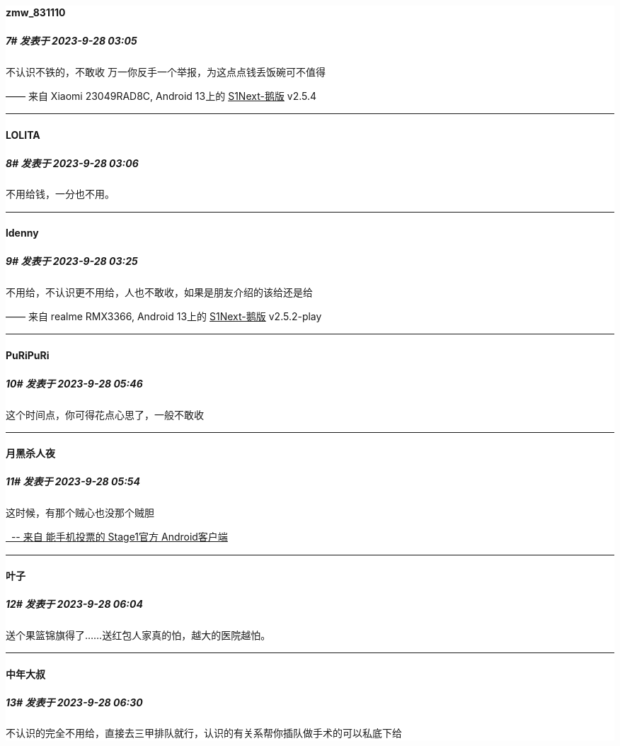 ####  zmw_831110  
##### 7#       发表于 2023-9-28 03:05

不认识不铁的，不敢收
万一你反手一个举报，为这点点钱丢饭碗可不值得

—— 来自 Xiaomi 23049RAD8C, Android 13上的 [S1Next-鹅版](https://github.com/ykrank/S1-Next/releases) v2.5.4

*****

####  LOLITA  
##### 8#       发表于 2023-9-28 03:06

不用给钱，一分也不用。

*****

####  ldenny  
##### 9#       发表于 2023-9-28 03:25

不用给，不认识更不用给，人也不敢收，如果是朋友介绍的该给还是给

—— 来自 realme RMX3366, Android 13上的 [S1Next-鹅版](https://github.com/ykrank/S1-Next/releases) v2.5.2-play

*****

####  PuRiPuRi  
##### 10#       发表于 2023-9-28 05:46

这个时间点，你可得花点心思了，一般不敢收

*****

####  月黑杀人夜  
##### 11#       发表于 2023-9-28 05:54

这时候，有那个贼心也没那个贼胆

[  -- 来自 能手机投票的 Stage1官方 Android客户端](https://www.coolapk.com/apk/140634)

*****

####  叶子  
##### 12#       发表于 2023-9-28 06:04

送个果篮锦旗得了……送红包人家真的怕，越大的医院越怕。

*****

####  中年大叔  
##### 13#       发表于 2023-9-28 06:30

不认识的完全不用给，直接去三甲排队就行，认识的有关系帮你插队做手术的可以私底下给
